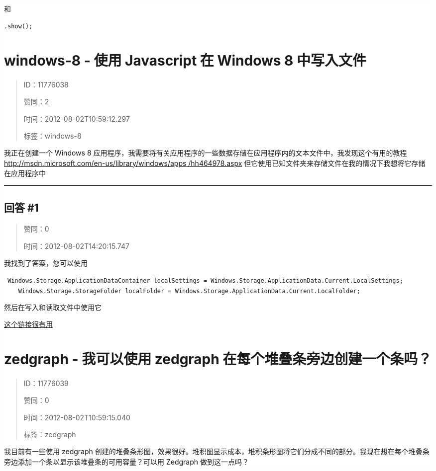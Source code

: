 和

```
.show(); 
```

# windows-8 - 使用 Javascript 在 Windows 8 中写入文件

> ID：11776038
> 
> 赞同：2
> 
> 时间：2012-08-02T10:59:12.297
> 
> 标签：windows-8

我正在创建一个 Windows 8 应用程序，我需要将有关应用程序的一些数据存储在应用程序内的文本文件中，我发现这个有用的教程[http://msdn.microsoft.com/en-us/library/windows/apps /hh464978.aspx](http://msdn.microsoft.com/en-us/library/windows/apps/hh464978.aspx) 但它使用已知文件夹来存储文件在我的情况下我想将它存储在应用程序中

* * *

## 回答 #1

> 赞同：0
> 
> 时间：2012-08-02T14:20:15.747

我找到了答案，您可以使用

```
 Windows.Storage.ApplicationDataContainer localSettings = Windows.Storage.ApplicationData.Current.LocalSettings;
    Windows.Storage.StorageFolder localFolder = Windows.Storage.ApplicationData.Current.LocalFolder; 
```

然后在写入和读取文件中使用它

[这个链接很有用](http://msdn.microsoft.com/en-us/library/windows/apps/windows.storage.applicationdata.localfolder.aspx#Y735)

# zedgraph - 我可以使用 zedgraph 在每个堆叠条旁边创建一个条吗？

> ID：11776039
> 
> 赞同：0
> 
> 时间：2012-08-02T10:59:15.040
> 
> 标签：zedgraph

我目前有一些使用 zedgraph 创建的堆叠条形图，效果很好。堆积图显示成本，堆积条形图将它们分成不同的部分。我现在想在每个堆叠条旁边添加一个条以显示该堆叠条的可用容量？可以用 Zedgraph 做到这一点吗？
